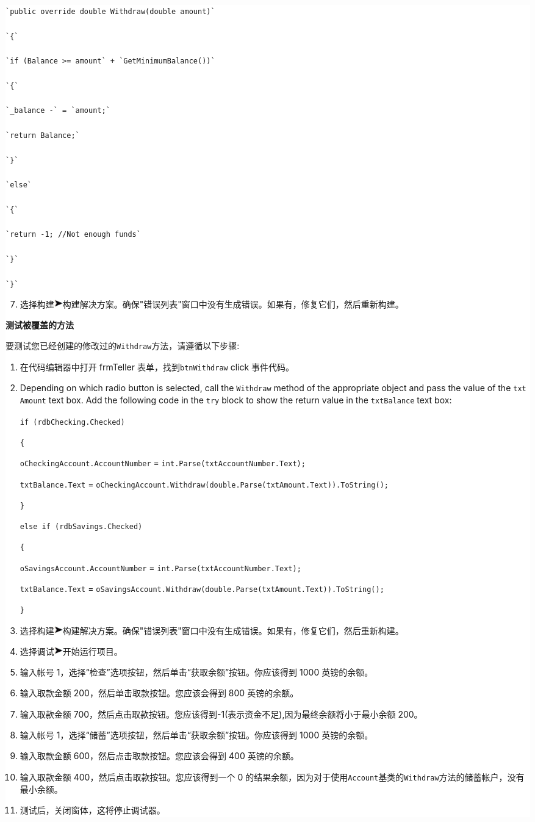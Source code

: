     `public override double Withdraw(double amount)`

    `{`

    `if (Balance >= amount` + `GetMinimumBalance())`

    `{`

    `_balance -` = `amount;`

    `return Balance;`

    `}`

    `else`

    `{`

    `return -1; //Not enough funds`

    `}`

    `}`

7.  选择构建![image](img/arrow.jpg)构建解决方案。确保"错误列表"窗口中没有生成错误。如果有，修复它们，然后重新构建。

**测试被覆盖的方法**

要测试您已经创建的修改过的`Withdraw`方法，请遵循以下步骤:

1.  在代码编辑器中打开 frmTeller 表单，找到`btnWithdraw` click 事件代码。
2.  Depending on which radio button is selected, call the `Withdraw` method of the appropriate object and pass the value of the `txtAmount` text box. Add the following code in the `try` block to show the return value in the `txtBalance` text box:

    `if (rdbChecking.Checked)`

    `{`

    `oCheckingAccount.AccountNumber` = `int.Parse(txtAccountNumber.Text);`

    `txtBalance.Text` = `oCheckingAccount.Withdraw(double.Parse(txtAmount.Text)).ToString();`

    `}`

    `else if (rdbSavings.Checked)`

    `{`

    `oSavingsAccount.AccountNumber` = `int.Parse(txtAccountNumber.Text);`

    `txtBalance.Text` = `oSavingsAccount.Withdraw(double.Parse(txtAmount.Text)).ToString();`

    `}`

3.  选择构建![image](img/arrow.jpg)构建解决方案。确保"错误列表"窗口中没有生成错误。如果有，修复它们，然后重新构建。
4.  选择调试![image](img/arrow.jpg)开始运行项目。
5.  输入帐号 1，选择“检查”选项按钮，然后单击“获取余额”按钮。你应该得到 1000 英镑的余额。
6.  输入取款金额 200，然后单击取款按钮。您应该会得到 800 英镑的余额。
7.  输入取款金额 700，然后点击取款按钮。您应该得到-1(表示资金不足),因为最终余额将小于最小余额 200。
8.  输入帐号 1，选择“储蓄”选项按钮，然后单击“获取余额”按钮。你应该得到 1000 英镑的余额。
9.  输入取款金额 600，然后点击取款按钮。您应该会得到 400 英镑的余额。
10.  输入取款金额 400，然后点击取款按钮。您应该得到一个 0 的结果余额，因为对于使用`Account`基类的`Withdraw`方法的储蓄帐户，没有最小余额。
11.  测试后，关闭窗体，这将停止调试器。

